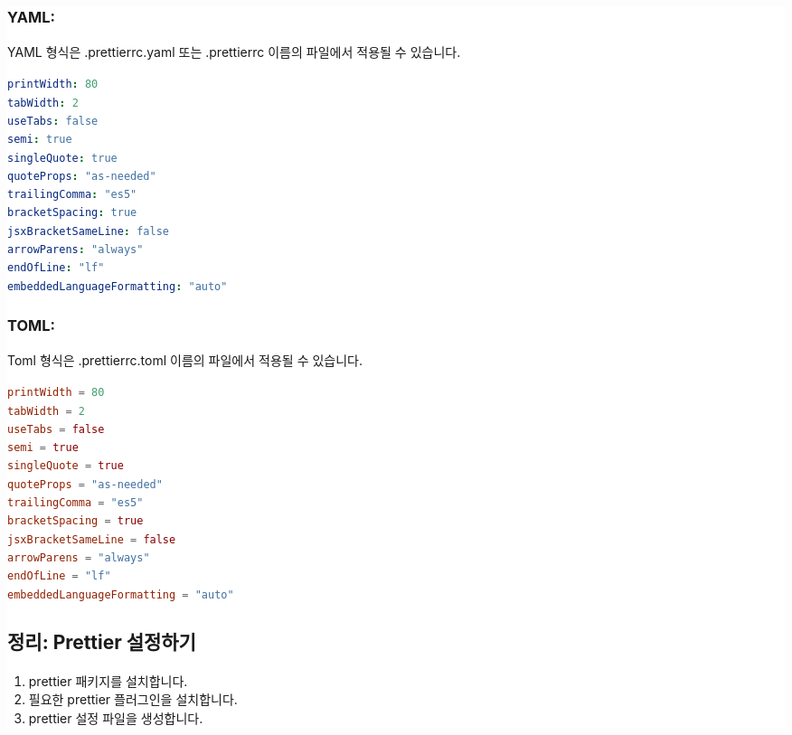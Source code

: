 ### YAML:

YAML 형식은 .prettierrc.yaml 또는 .prettierrc 이름의 파일에서 적용될 수 있습니다.

```yaml
printWidth: 80
tabWidth: 2
useTabs: false
semi: true
singleQuote: true
quoteProps: "as-needed"
trailingComma: "es5"
bracketSpacing: true
jsxBracketSameLine: false
arrowParens: "always"
endOfLine: "lf"
embeddedLanguageFormatting: "auto"
```

### TOML:

Toml 형식은 .prettierrc.toml 이름의 파일에서 적용될 수 있습니다.

```toml
printWidth = 80
tabWidth = 2
useTabs = false
semi = true
singleQuote = true
quoteProps = "as-needed"
trailingComma = "es5"
bracketSpacing = true
jsxBracketSameLine = false
arrowParens = "always"
endOfLine = "lf"
embeddedLanguageFormatting = "auto"
```

## 정리: Prettier 설정하기

1. prettier 패키지를 설치합니다.
2. 필요한 prettier 플러그인을 설치합니다.
3. prettier 설정 파일을 생성합니다.
